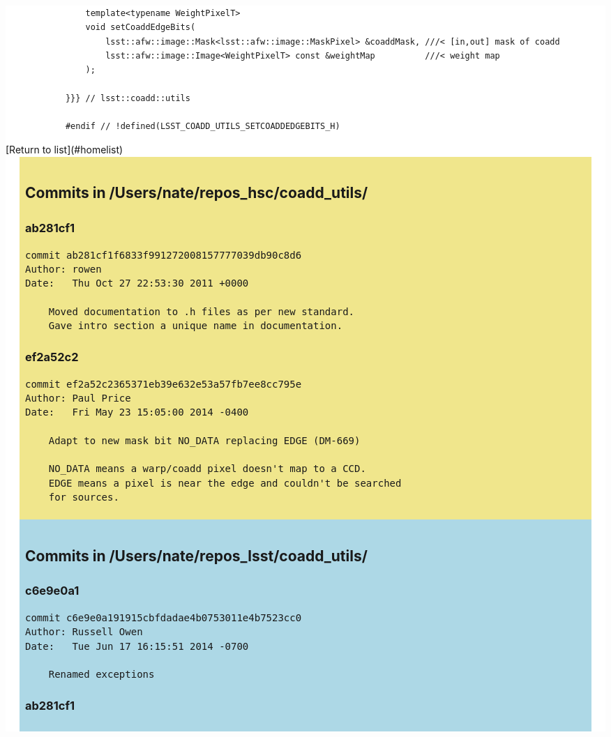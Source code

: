                     template<typename WeightPixelT>
                    void setCoaddEdgeBits(
                        lsst::afw::image::Mask<lsst::afw::image::MaskPixel> &coaddMask, ///< [in,out] mask of coadd
                        lsst::afw::image::Image<WeightPixelT> const &weightMap          ///< weight map
                    );
                
                }}} // lsst::coadd::utils
                
                #endif // !defined(LSST_COADD_UTILS_SETCOADDEDGEBITS_H)
</pre>
[Return to list](#homelist)


<div style="background-color:Khaki; margin-left: 20px; margin-right: 20px; padding-bottom: 8px; padding-left: 8px; padding-right: 8px; padding-top: 8px;">

<h2>Commits in /Users/nate/repos_hsc/coadd_utils/</h2>
<h3><a name="ab281cf1"/></a>ab281cf1</h3>

<pre>
commit ab281cf1f6833f991272008157777039db90c8d6
Author: rowen <rowen@git.lsstcorp.org>
Date:   Thu Oct 27 22:53:30 2011 +0000

    Moved documentation to .h files as per new standard.
    Gave intro section a unique name in documentation.
</pre>
<h3><a name="ef2a52c2"/></a>ef2a52c2</h3>

<pre>
commit ef2a52c2365371eb39e632e53a57fb7ee8cc795e
Author: Paul Price <price@astro.princeton.edu>
Date:   Fri May 23 15:05:00 2014 -0400

    Adapt to new mask bit NO_DATA replacing EDGE (DM-669)
    
    NO_DATA means a warp/coadd pixel doesn't map to a CCD.
    EDGE means a pixel is near the edge and couldn't be searched
    for sources.
</pre>
</div>


<div style="background-color:LightBlue; margin-left: 20px; margin-right: 20px; padding-bottom: 8px; padding-left: 8px; padding-right: 8px; padding-top: 8px;">

<h2>Commits in /Users/nate/repos_lsst/coadd_utils/</h2>
<h3><a name="c6e9e0a1"/></a>c6e9e0a1</h3>

<pre>
commit c6e9e0a191915cbfdadae4b0753011e4b7523cc0
Author: Russell Owen <rowen@uw.edu>
Date:   Tue Jun 17 16:15:51 2014 -0700

    Renamed exceptions
</pre>
<h3><a name="ab281cf1"/></a>ab281cf1</h3>
